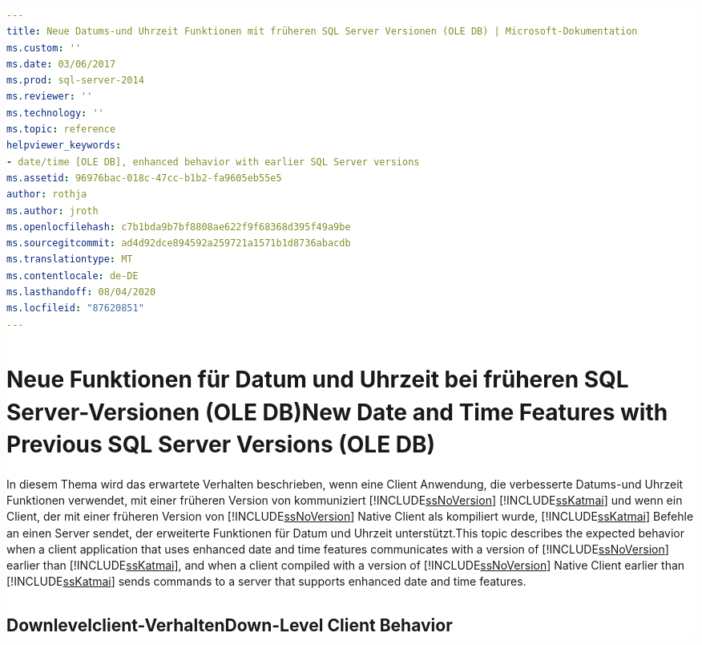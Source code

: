 ```yaml
---
title: Neue Datums-und Uhrzeit Funktionen mit früheren SQL Server Versionen (OLE DB) | Microsoft-Dokumentation
ms.custom: ''
ms.date: 03/06/2017
ms.prod: sql-server-2014
ms.reviewer: ''
ms.technology: ''
ms.topic: reference
helpviewer_keywords:
- date/time [OLE DB], enhanced behavior with earlier SQL Server versions
ms.assetid: 96976bac-018c-47cc-b1b2-fa9605eb55e5
author: rothja
ms.author: jroth
ms.openlocfilehash: c7b1bda9b7bf8808ae622f9f68368d395f49a9be
ms.sourcegitcommit: ad4d92dce894592a259721a1571b1d8736abacdb
ms.translationtype: MT
ms.contentlocale: de-DE
ms.lasthandoff: 08/04/2020
ms.locfileid: "87620851"
---
```

# <a name="new-date-and-time-features-with-previous-sql-server-versions-ole-db"></a><span data-ttu-id="f02e0-102">Neue Funktionen für Datum und Uhrzeit bei früheren SQL Server-Versionen (OLE DB)</span><span class="sxs-lookup"><span data-stu-id="f02e0-102">New Date and Time Features with Previous SQL Server Versions (OLE DB)</span></span>
  <span data-ttu-id="f02e0-103">In diesem Thema wird das erwartete Verhalten beschrieben, wenn eine Client Anwendung, die verbesserte Datums-und Uhrzeit Funktionen verwendet, mit einer früheren Version von kommuniziert [!INCLUDE[ssNoVersion](../../includes/ssnoversion-md.md)] [!INCLUDE[ssKatmai](../../includes/sskatmai-md.md)] und wenn ein Client, der mit einer früheren Version von [!INCLUDE[ssNoVersion](../../includes/ssnoversion-md.md)] Native Client als kompiliert wurde, [!INCLUDE[ssKatmai](../../includes/sskatmai-md.md)] Befehle an einen Server sendet, der erweiterte Funktionen für Datum und Uhrzeit unterstützt.</span><span class="sxs-lookup"><span data-stu-id="f02e0-103">This topic describes the expected behavior when a client application that uses enhanced date and time features communicates with a version of [!INCLUDE[ssNoVersion](../../includes/ssnoversion-md.md)] earlier than [!INCLUDE[ssKatmai](../../includes/sskatmai-md.md)], and when a client compiled with a version of [!INCLUDE[ssNoVersion](../../includes/ssnoversion-md.md)] Native Client earlier than [!INCLUDE[ssKatmai](../../includes/sskatmai-md.md)] sends commands to a server that supports enhanced date and time features.</span></span>  
  
## <a name="down-level-client-behavior"></a><span data-ttu-id="f02e0-104">Downlevelclient-Verhalten</span><span class="sxs-lookup"><span data-stu-id="f02e0-104">Down-Level Client Behavior</span></span>  
